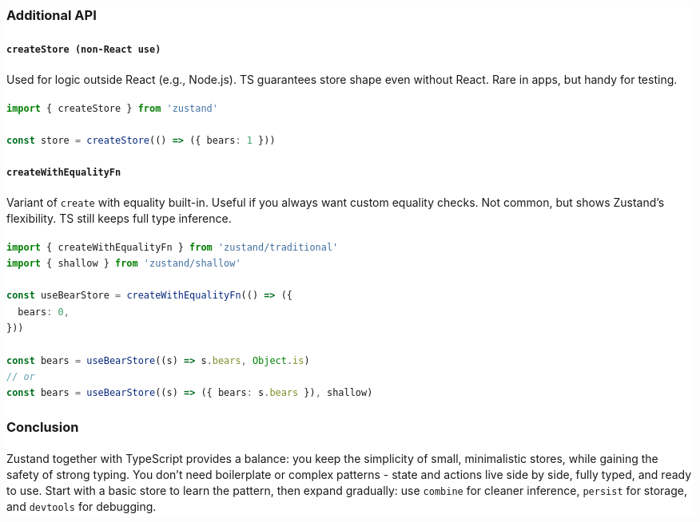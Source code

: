 ### Additional API

#### `createStore (non-React use)`

Used for logic outside React (e.g., Node.js). TS guarantees store shape even without React.
Rare in apps, but handy for testing.

```ts
import { createStore } from 'zustand'

const store = createStore(() => ({ bears: 1 }))
```

#### `createWithEqualityFn`

Variant of `create` with equality built-in. Useful if you always want custom equality checks.
Not common, but shows Zustand’s flexibility. TS still keeps full type inference.

```ts
import { createWithEqualityFn } from 'zustand/traditional'
import { shallow } from 'zustand/shallow'

const useBearStore = createWithEqualityFn(() => ({
  bears: 0,
}))

const bears = useBearStore((s) => s.bears, Object.is)
// or
const bears = useBearStore((s) => ({ bears: s.bears }), shallow)
```

### Conclusion

Zustand together with TypeScript provides a balance: you keep the simplicity of small, minimalistic stores, while gaining the safety of strong typing.
You don’t need boilerplate or complex patterns - state and actions live side by side, fully typed, and ready to use.
Start with a basic store to learn the pattern, then expand gradually: use `combine` for cleaner inference, `persist` for storage, and `devtools` for debugging.
